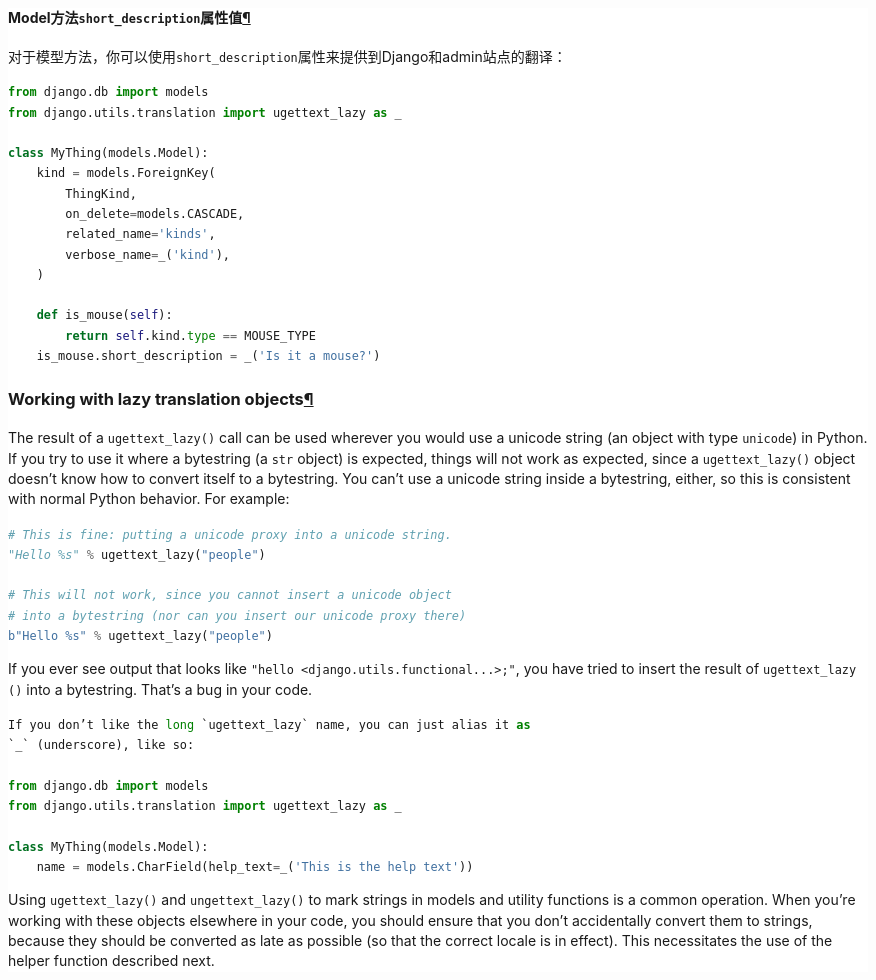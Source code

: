 #### Model方法`short_description`属性值[¶](#model-methods-short-description-attribute-values "Permalink to this headline")

对于模型方法，你可以使用`short_description`属性来提供到Django和admin站点的翻译：
```python
from django.db import models
from django.utils.translation import ugettext_lazy as _

class MyThing(models.Model):
    kind = models.ForeignKey(
        ThingKind,
        on_delete=models.CASCADE,
        related_name='kinds',
        verbose_name=_('kind'),
    )

    def is_mouse(self):
        return self.kind.type == MOUSE_TYPE
    is_mouse.short_description = _('Is it a mouse?')
```

### Working with lazy translation objects[¶](#working-with-lazy-translation-objects "Permalink to this headline")

The result of a `ugettext_lazy()` call can be used wherever you would use a
unicode string (an object with type `unicode`) in Python. If you try to use
it where a bytestring (a `str` object) is expected, things will not work as
expected, since a `ugettext_lazy()` object doesn’t know how to convert
itself to a bytestring. You can’t use a unicode string inside a bytestring,
either, so this is consistent with normal Python behavior. For example:
```python
# This is fine: putting a unicode proxy into a unicode string.
"Hello %s" % ugettext_lazy("people")

# This will not work, since you cannot insert a unicode object
# into a bytestring (nor can you insert our unicode proxy there)
b"Hello %s" % ugettext_lazy("people")
```
If you ever see output that looks like `"hello
<django.utils.functional...>;"`, you have tried to insert the result of
`ugettext_lazy()` into a bytestring. That’s a bug in your code.
```python
If you don’t like the long `ugettext_lazy` name, you can just alias it as
`_` (underscore), like so:

from django.db import models
from django.utils.translation import ugettext_lazy as _

class MyThing(models.Model):
    name = models.CharField(help_text=_('This is the help text'))
```
Using `ugettext_lazy()` and `ungettext_lazy()` to mark strings in models
and utility functions is a common operation. When you’re working with these
objects elsewhere in your code, you should ensure that you don’t accidentally
convert them to strings, because they should be converted as late as possible
(so that the correct locale is in effect). This necessitates the use of the
helper function described next.
